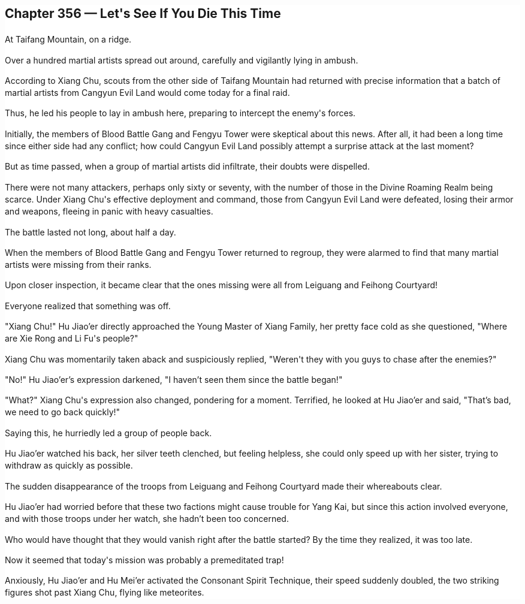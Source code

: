 ## Chapter 356 — Let's See If You Die This Time

At Taifang Mountain, on a ridge.

Over a hundred martial artists spread out around, carefully and vigilantly lying in ambush.

According to Xiang Chu, scouts from the other side of Taifang Mountain had returned with precise information that a batch of martial artists from Cangyun Evil Land would come today for a final raid.

Thus, he led his people to lay in ambush here, preparing to intercept the enemy's forces.

Initially, the members of Blood Battle Gang and Fengyu Tower were skeptical about this news. After all, it had been a long time since either side had any conflict; how could Cangyun Evil Land possibly attempt a surprise attack at the last moment?

But as time passed, when a group of martial artists did infiltrate, their doubts were dispelled.

There were not many attackers, perhaps only sixty or seventy, with the number of those in the Divine Roaming Realm being scarce. Under Xiang Chu's effective deployment and command, those from Cangyun Evil Land were defeated, losing their armor and weapons, fleeing in panic with heavy casualties.

The battle lasted not long, about half a day.

When the members of Blood Battle Gang and Fengyu Tower returned to regroup, they were alarmed to find that many martial artists were missing from their ranks.

Upon closer inspection, it became clear that the ones missing were all from Leiguang and Feihong Courtyard!

Everyone realized that something was off.

"Xiang Chu!" Hu Jiao’er directly approached the Young Master of Xiang Family, her pretty face cold as she questioned, "Where are Xie Rong and Li Fu's people?"

Xiang Chu was momentarily taken aback and suspiciously replied, "Weren't they with you guys to chase after the enemies?"

"No!" Hu Jiao’er’s expression darkened, "I haven’t seen them since the battle began!"

"What?" Xiang Chu's expression also changed, pondering for a moment. Terrified, he looked at Hu Jiao’er and said, "That’s bad, we need to go back quickly!"

Saying this, he hurriedly led a group of people back.

Hu Jiao’er watched his back, her silver teeth clenched, but feeling helpless, she could only speed up with her sister, trying to withdraw as quickly as possible.

The sudden disappearance of the troops from Leiguang and Feihong Courtyard made their whereabouts clear.

Hu Jiao’er had worried before that these two factions might cause trouble for Yang Kai, but since this action involved everyone, and with those troops under her watch, she hadn’t been too concerned.

Who would have thought that they would vanish right after the battle started? By the time they realized, it was too late.

Now it seemed that today's mission was probably a premeditated trap!

Anxiously, Hu Jiao’er and Hu Mei’er activated the Consonant Spirit Technique, their speed suddenly doubled, the two striking figures shot past Xiang Chu, flying like meteorites.
